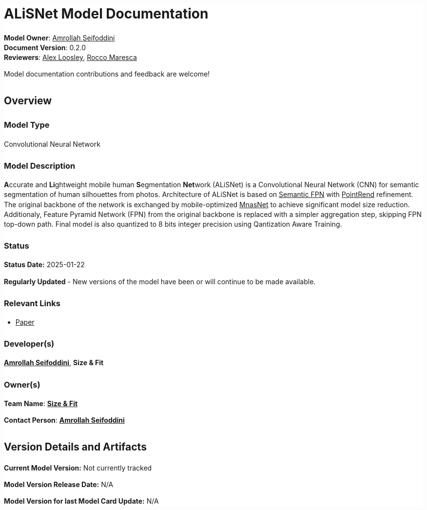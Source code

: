 # ALiSNet Model Documentation

**Model Owner**: [Amrollah Seifoddini]()
<br>**Document Version**: 0.2.0
<br>**Reviewers**: [Alex Loosley](), [Rocco Maresca]()

Model documentation contributions and feedback are welcome!

## Overview

### Model Type

Convolutional Neural Network

### Model Description

**A**ccurate and **Li**ghtweight mobile human **S**egmentation **Net**work (ALiSNet) is a Convolutional Neural Network (CNN) for semantic segmentation of human silhouettes from photos.
Architecture of ALiSNet is based on [Semantic FPN](https://arxiv.org/abs/1901.02446) with [PointRend](https://arxiv.org/abs/1912.08193) refinement. The original backbone of the network is exchanged by mobile-optimized [MnasNet](https://arxiv.org/abs/1807.11626) to achieve significant model size reduction. Additionaly, Feature Pyramid Network (FPN) from the original backbone is replaced with a simpler aggregation step, skipping FPN top-down path. Final model is also quantized to 8 bits integer precision using Qantization Aware Training.

### Status

**Status Date:** 2025-01-22

**Regularly Updated** - New versions of the model have been or will continue to be made available.

### Relevant Links

* [Paper](https://arxiv.org/abs/2304.07533)

### Developer(s)

[**Amrollah Seifoddini**](mailto:amrollah.seifoddini@zalando.ch), **Size & Fit**

### Owner(s)

**Team Name**: [**Size & Fit**](mailto:sizing-business-integration@zalando.de)

**Contact Person**: [**Amrollah Seifoddini**](mailto:amrollah.seifoddini@zalando.ch)

## Version Details and Artifacts


**Current Model Version:** Not currently tracked

**Model Version Release Date:** N/A

**Model Version for last Model Card Update:** N/A
